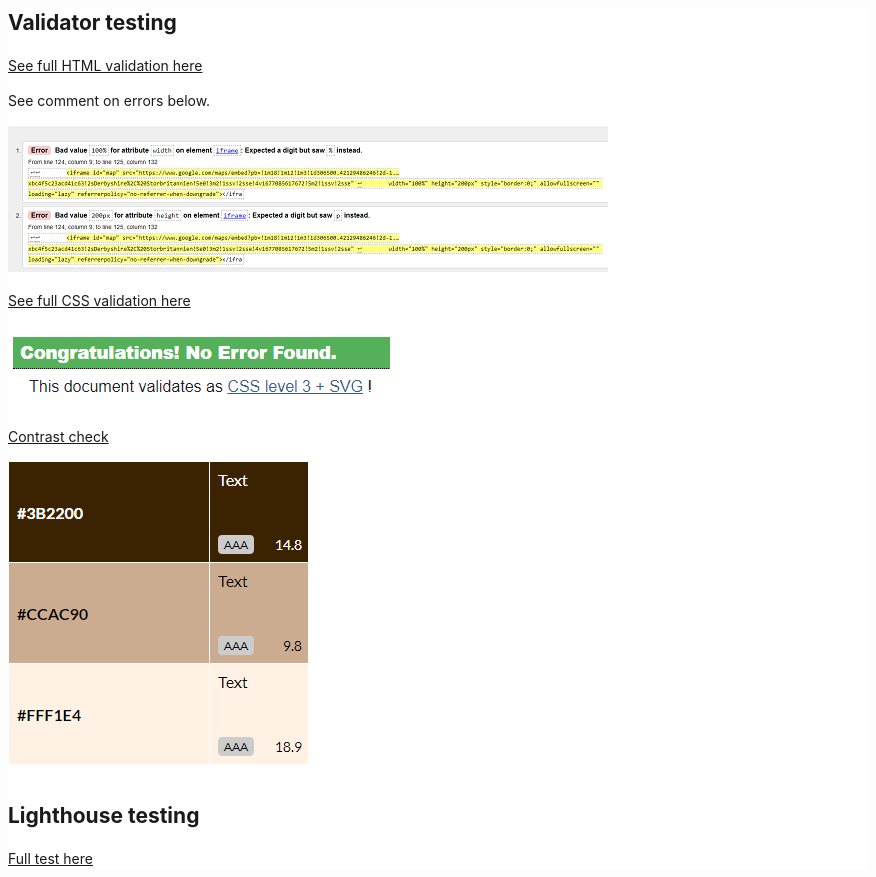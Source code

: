 ## Validator testing
 [See full HTML validation here](https://validator.w3.org/nu/?doc=https%3A%2F%2Faurorastorm-sw.github.io%2FPortfolio-project-1%2F)

 See comment on errors below.

![HTML validation](documentation/html-validator.PNG)


 
 [See full CSS validation here](https://jigsaw.w3.org/css-validator/validator?uri=https%3A%2F%2Faurorastorm-sw.github.io%2FPortfolio-project-1%2F&profile=css3svg&usermedium=all&warning=1&vextwarning=&lang=en)

![CSS validation](documentation/css-validation.png)

[Contrast check](https://contrast-grid.eightshapes.com/)

![Color image link](documentation/colors.PNG)


## Lighthouse testing

[Full test here](https://www.webpagetest.org/result/230223_AiDcNW_978/#Performance)
